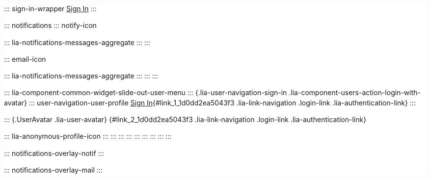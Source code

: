 ::: sign-in-wrapper
[Sign
In](/plugins/common/feature/oauth2sso/sso_login_redirect?lang=en&referer=https%3A%2F%2Ftechcommunity.microsoft.com%2Ft5%2Fmicrosoft-365-blog%2Fsimplify-it-management-with-new-features-in-the-microsoft-365%2Fba-p%2F265921)
:::

::: notifications
::: notify-icon
[](/t5/notificationfeed/page)

::: lia-notifications-messages-aggregate
:::
:::

::: email-icon
[](/t5/notes/privatenotespage)

::: lia-notifications-messages-aggregate
:::
:::
:::

::: lia-component-common-widget-slide-out-user-menu
::: {.lia-user-navigation-sign-in .lia-component-users-action-login-with-avatar}
::: user-navigation-user-profile
[Sign
In](/plugins/common/feature/oauth2sso/sso_login_redirect?lang=en&referer=https%3A%2F%2Ftechcommunity.microsoft.com%2Ft5%2Fmicrosoft-365-blog%2Fsimplify-it-management-with-new-features-in-the-microsoft-365%2Fba-p%2F265921){#link_1_1d0dd2ea5043f3
.lia-link-navigation .login-link .lia-authentication-link}
:::

::: {.UserAvatar .lia-user-avatar}
[](/plugins/common/feature/oauth2sso/sso_login_redirect?lang=en&referer=https%3A%2F%2Ftechcommunity.microsoft.com%2Ft5%2Fmicrosoft-365-blog%2Fsimplify-it-management-with-new-features-in-the-microsoft-365%2Fba-p%2F265921){#link_2_1d0dd2ea5043f3
.lia-link-navigation .login-link .lia-authentication-link}

::: lia-anonymous-profile-icon
:::
:::
:::
:::
:::
:::
:::
:::
:::

::: notifications-overlay-notif
:::

::: notifications-overlay-mail
:::
